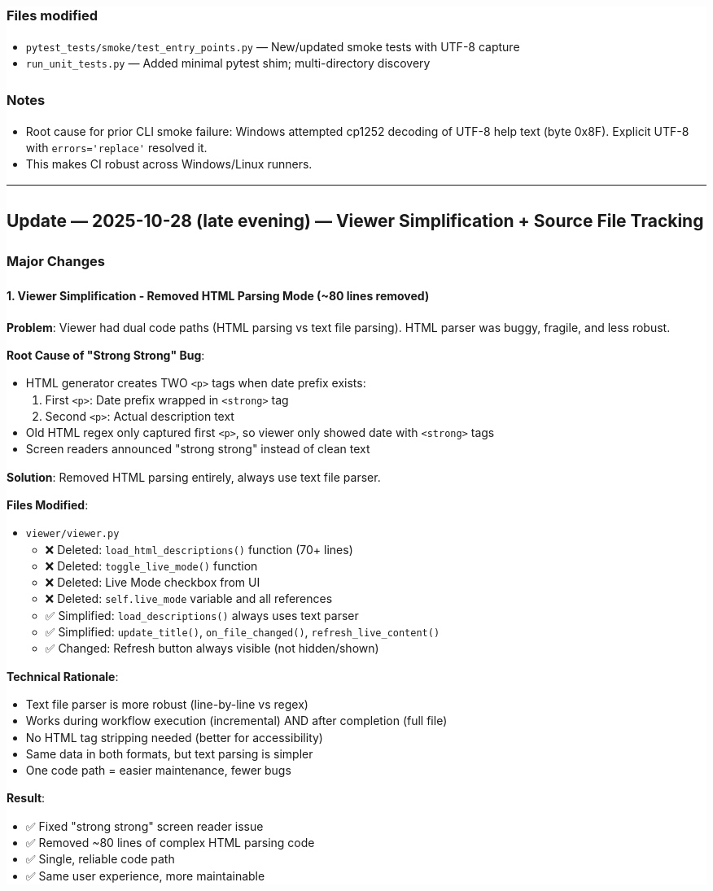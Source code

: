 ### Files modified
- `pytest_tests/smoke/test_entry_points.py` — New/updated smoke tests with UTF-8 capture
- `run_unit_tests.py` — Added minimal pytest shim; multi-directory discovery

### Notes
- Root cause for prior CLI smoke failure: Windows attempted cp1252 decoding of UTF-8 help text (byte 0x8F). Explicit UTF-8 with `errors='replace'` resolved it.
- This makes CI robust across Windows/Linux runners.

---

## Update — 2025-10-28 (late evening) — Viewer Simplification + Source File Tracking

### Major Changes

#### 1. Viewer Simplification - Removed HTML Parsing Mode (~80 lines removed)
**Problem**: Viewer had dual code paths (HTML parsing vs text file parsing). HTML parser was buggy, fragile, and less robust.

**Root Cause of "Strong Strong" Bug**: 
- HTML generator creates TWO `<p>` tags when date prefix exists:
  1. First `<p>`: Date prefix wrapped in `<strong>` tag
  2. Second `<p>`: Actual description text
- Old HTML regex only captured first `<p>`, so viewer only showed date with `<strong>` tags
- Screen readers announced "strong strong" instead of clean text

**Solution**: Removed HTML parsing entirely, always use text file parser.

**Files Modified**:
- `viewer/viewer.py`
  - ❌ Deleted: `load_html_descriptions()` function (70+ lines)
  - ❌ Deleted: `toggle_live_mode()` function
  - ❌ Deleted: Live Mode checkbox from UI
  - ❌ Deleted: `self.live_mode` variable and all references
  - ✅ Simplified: `load_descriptions()` always uses text parser
  - ✅ Simplified: `update_title()`, `on_file_changed()`, `refresh_live_content()`
  - ✅ Changed: Refresh button always visible (not hidden/shown)

**Technical Rationale**:
- Text file parser is more robust (line-by-line vs regex)
- Works during workflow execution (incremental) AND after completion (full file)
- No HTML tag stripping needed (better for accessibility)
- Same data in both formats, but text parsing is simpler
- One code path = easier maintenance, fewer bugs

**Result**: 
- ✅ Fixed "strong strong" screen reader issue
- ✅ Removed ~80 lines of complex HTML parsing code
- ✅ Single, reliable code path
- ✅ Same user experience, more maintainable
